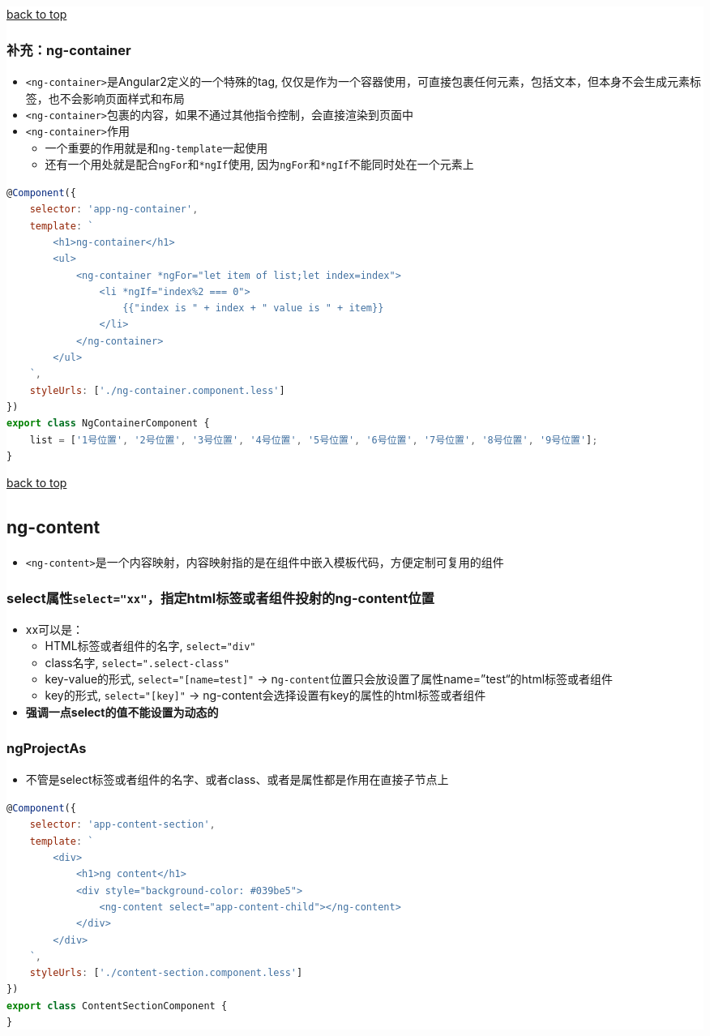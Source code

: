 [back to top](#top)

### 补充：ng-container

- `<ng-container>`是Angular2定义的一个特殊的tag, 仅仅是作为一个容器使用，可直接包裹任何元素，包括文本，但本身不会生成元素标签，也不会影响页面样式和布局
- `<ng-container>`包裹的内容，如果不通过其他指令控制，会直接渲染到页面中
- `<ng-container>`作用
  - 一个重要的作用就是和`ng-template`一起使用
  - 还有一个用处就是配合`ngFor`和`*ngIf`使用, 因为`ngFor`和`*ngIf`不能同时处在一个元素上

```javascript
@Component({
    selector: 'app-ng-container',
    template: `
        <h1>ng-container</h1>
        <ul>
            <ng-container *ngFor="let item of list;let index=index">
                <li *ngIf="index%2 === 0">
                    {{"index is " + index + " value is " + item}}
                </li>
            </ng-container>
        </ul>
    `,
    styleUrls: ['./ng-container.component.less']
})
export class NgContainerComponent {
    list = ['1号位置', '2号位置', '3号位置', '4号位置', '5号位置', '6号位置', '7号位置', '8号位置', '9号位置'];
}
```

[back to top](#top)

## ng-content

- `<ng-content>`是一个内容映射，内容映射指的是在组件中嵌入模板代码，方便定制可复用的组件

### select属性`select="xx"`，指定html标签或者组件投射的ng-content位置

- xx可以是：
  - HTML标签或者组件的名字, `select="div"`
  - class名字, `select=".select-class"`
  - key-value的形式, `select="[name=test]"` -> n`g-content`位置只会放设置了属性name=”test“的html标签或者组件
  - key的形式, `select="[key]"` -> ng-content会选择设置有key的属性的html标签或者组件
- **强调一点select的值不能设置为动态的**

### ngProjectAs

- 不管是select标签或者组件的名字、或者class、或者是属性都是作用在直接子节点上

```javascript
@Component({
    selector: 'app-content-section',
    template: `
        <div>
            <h1>ng content</h1>
            <div style="background-color: #039be5">
                <ng-content select="app-content-child"></ng-content>
            </div>
        </div>
    `,
    styleUrls: ['./content-section.component.less']
})
export class ContentSectionComponent {
}
```
